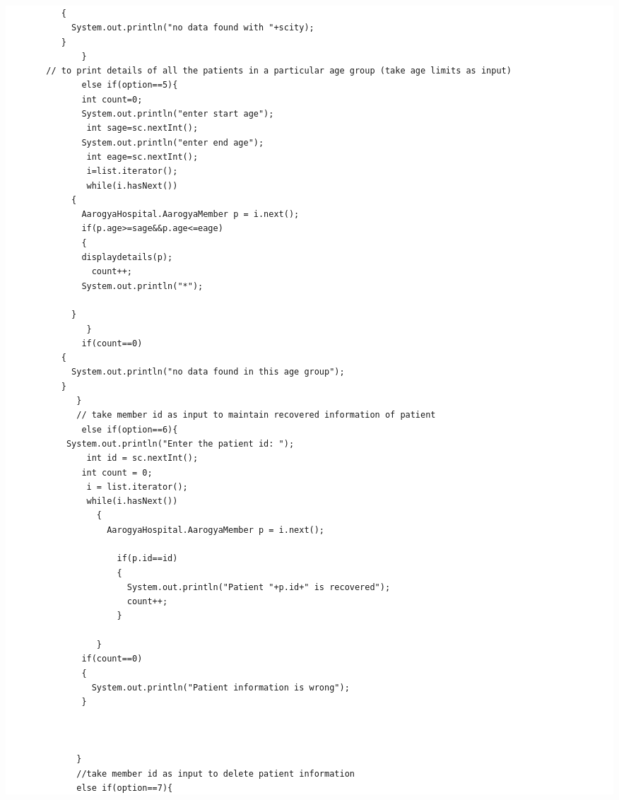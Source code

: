               {
                 System.out.println("no data found with "+scity);
               }
	               }
			// to print details of all the patients in a particular age group (take age limits as input)
	               else if(option==5){
                   int count=0;
                   System.out.println("enter start age");
                    int sage=sc.nextInt();
                   System.out.println("enter end age");
                    int eage=sc.nextInt();
                    i=list.iterator();
                    while(i.hasNext())
                 {
                   AarogyaHospital.AarogyaMember p = i.next();
                   if(p.age>=sage&&p.age<=eage)
                   {
                   displaydetails(p);
                     count++;
                   System.out.println("*");
                     
                 }
	                }
                   if(count==0)
               {
                 System.out.println("no data found in this age group");
               }
	              }
	              // take member id as input to maintain recovered information of patient
	               else if(option==6){
	            System.out.println("Enter the patient id: ");
                    int id = sc.nextInt();
                   int count = 0;
                    i = list.iterator();
                    while(i.hasNext())
                      {
                        AarogyaHospital.AarogyaMember p = i.next();
                      
                          if(p.id==id)
                          {
                            System.out.println("Patient "+p.id+" is recovered");
                            count++;
                          }
                       
                      }
                   if(count==0)
                   {
                     System.out.println("Patient information is wrong");
                   }
                         
                      

	              }
	              //take member id as input to delete patient information
	              else if(option==7){
                  